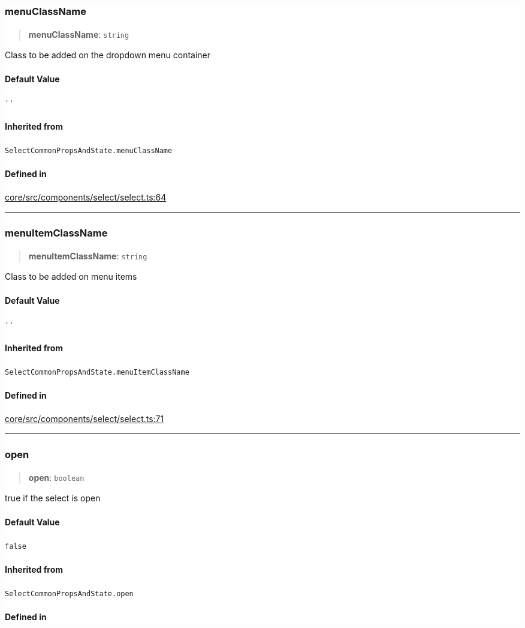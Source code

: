 ### menuClassName

> **menuClassName**: `string`

Class to be added on the dropdown menu container

#### Default Value

`''`

#### Inherited from

`SelectCommonPropsAndState.menuClassName`

#### Defined in

[core/src/components/select/select.ts:64](https://github.com/AmadeusITGroup/AgnosUI/blob/6ac3bfcc0a8c8a25cd4135b5d93a5703751ea334/core/src/components/select/select.ts#L64)

***

### menuItemClassName

> **menuItemClassName**: `string`

Class to be added on menu items

#### Default Value

`''`

#### Inherited from

`SelectCommonPropsAndState.menuItemClassName`

#### Defined in

[core/src/components/select/select.ts:71](https://github.com/AmadeusITGroup/AgnosUI/blob/6ac3bfcc0a8c8a25cd4135b5d93a5703751ea334/core/src/components/select/select.ts#L71)

***

### open

> **open**: `boolean`

true if the select is open

#### Default Value

`false`

#### Inherited from

`SelectCommonPropsAndState.open`

#### Defined in

